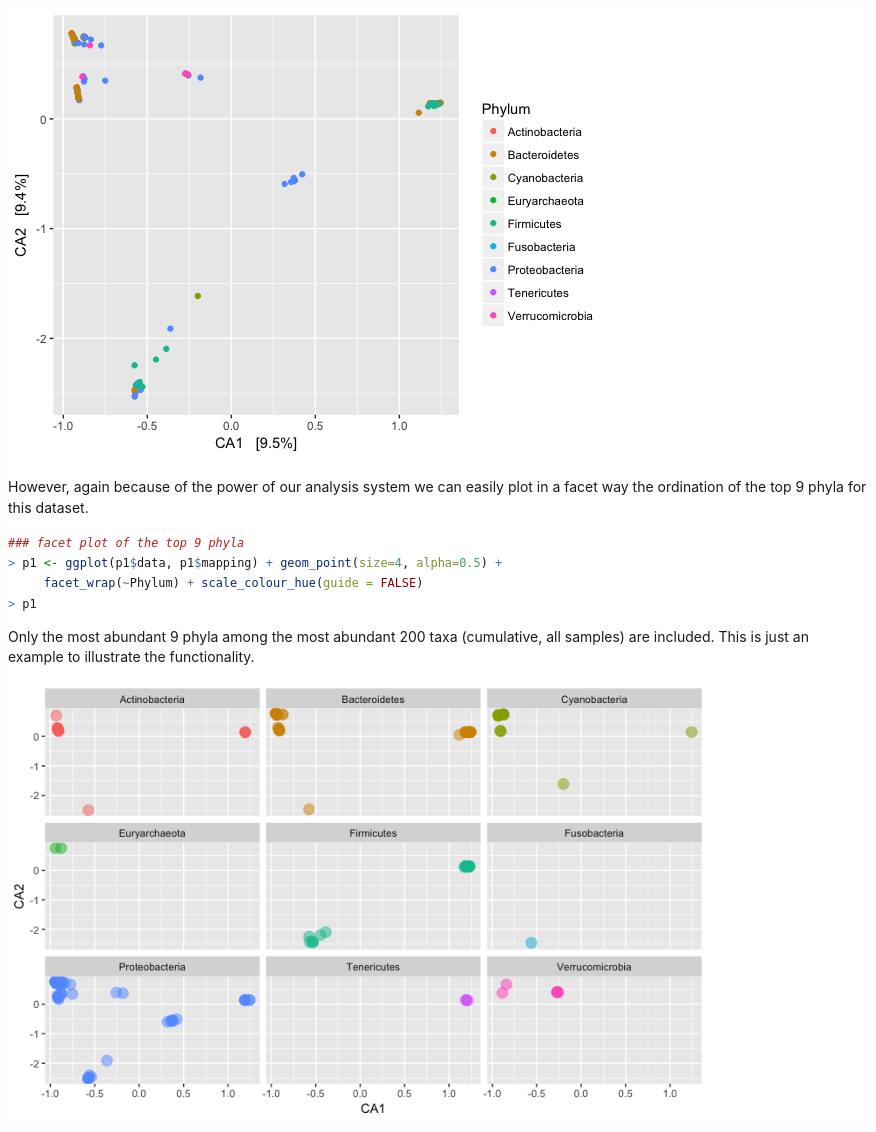 <img src="graphics/phylo_CA_all.png" width="600"/>

However, again because of the power of our analysis system we can easily plot in a facet way the ordination of the top 9 phyla for this dataset.

```R
### facet plot of the top 9 phyla
> p1 <- ggplot(p1$data, p1$mapping) + geom_point(size=4, alpha=0.5) +
     facet_wrap(~Phylum) + scale_colour_hue(guide = FALSE)
> p1
```

Only the most abundant 9 phyla among the most abundant 200 taxa (cumulative, all samples) are included. This is just an example to illustrate the functionality.  

<img src="graphics/phylo_ordinatePhyPoint.png" width="700"/>
